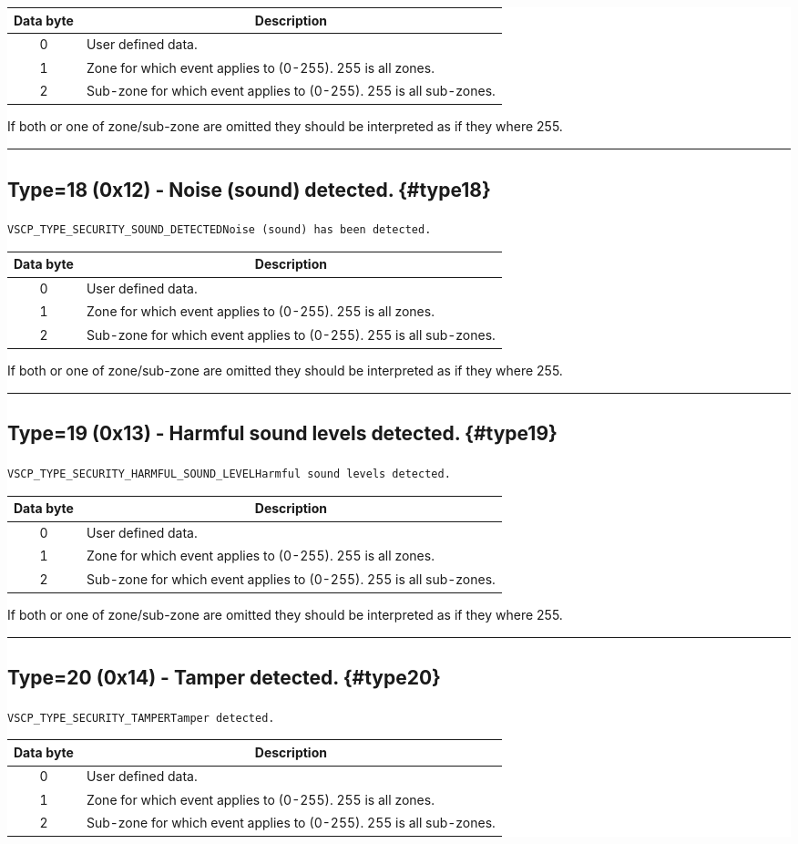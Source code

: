  | Data byte | Description | 
 | :---------: | ----------- | 
 | 0 | User defined data. | 
 | 1 | Zone for which event applies to (0-255). 255 is all zones. | 
 | 2 | Sub-zone for which event applies to (0-255). 255 is all sub-zones. | 

If both or one of zone/sub-zone are omitted they should be interpreted as if they where 255.


----

## Type=18 (0x12) - Noise (sound) detected. {#type18}
    VSCP_TYPE_SECURITY_SOUND_DETECTEDNoise (sound) has been detected.

 | Data byte | Description | 
 | :---------: | ----------- | 
 | 0 | User defined data. | 
 | 1 | Zone for which event applies to (0-255). 255 is all zones.         | 
 | 2 | Sub-zone for which event applies to (0-255). 255 is all sub-zones. | 

If both or one of zone/sub-zone are omitted they should be interpreted as if they where 255.


----

## Type=19 (0x13) - Harmful sound levels detected. {#type19}
    VSCP_TYPE_SECURITY_HARMFUL_SOUND_LEVELHarmful sound levels detected.

 | Data byte | Description | 
 | :---------: | ----------- | 
 | 0 | User defined data. | 
 | 1 | Zone for which event applies to (0-255). 255 is all zones.         | 
 | 2 | Sub-zone for which event applies to (0-255). 255 is all sub-zones. | 

If both or one of zone/sub-zone are omitted they should be interpreted as if they where 255.


----

## Type=20 (0x14) - Tamper detected. {#type20}
    VSCP_TYPE_SECURITY_TAMPERTamper detected.

 | Data byte | Description | 
 | :---------: | ----------- | 
 | 0 | User defined data. | 
 | 1 | Zone for which event applies to (0-255). 255 is all zones.         | 
 | 2 | Sub-zone for which event applies to (0-255). 255 is all sub-zones. | 
